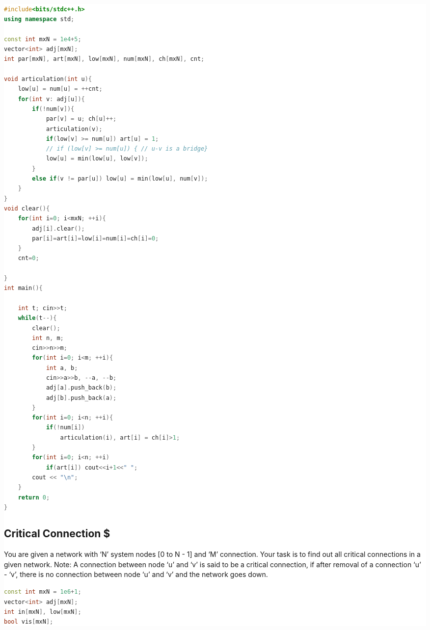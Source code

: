 ```cpp
#include<bits/stdc++.h>
using namespace std;

const int mxN = 1e4+5;
vector<int> adj[mxN];
int par[mxN], art[mxN], low[mxN], num[mxN], ch[mxN], cnt;

void articulation(int u){
    low[u] = num[u] = ++cnt;
    for(int v: adj[u]){
        if(!num[v]){
            par[v] = u; ch[u]++;
            articulation(v);
            if(low[v] >= num[u]) art[u] = 1;
            // if (low[v] >= num[u]) { // u-v is a bridge}
            low[u] = min(low[u], low[v]);
        }
        else if(v != par[u]) low[u] = min(low[u], num[v]);
    }
}
void clear(){
    for(int i=0; i<mxN; ++i){
        adj[i].clear();
        par[i]=art[i]=low[i]=num[i]=ch[i]=0;
    }
    cnt=0;

}
int main(){
    
    int t; cin>>t;
    while(t--){
        clear();
        int n, m; 
        cin>>n>>m;
        for(int i=0; i<m; ++i){
            int a, b; 
            cin>>a>>b, --a, --b;
            adj[a].push_back(b);
            adj[b].push_back(a);
        }
        for(int i=0; i<n; ++i){
            if(!num[i])
                articulation(i), art[i] = ch[i]>1;
        }
        for(int i=0; i<n; ++i)
            if(art[i]) cout<<i+1<<" ";
        cout << "\n";
    }
    return 0;
}
```
## Critical Connection $
You are given a network with ‘N’ system nodes [0 to N - 1] and ‘M’ connection. Your task is to find out all critical connections in a given network.
Note: A connection between node ‘u’ and ‘v’ is said to be a critical connection, if after removal of a connection ‘u’ - ‘v’, there is no connection between node ‘u’ and ‘v’ and the network goes down.
```cpp
const int mxN = 1e6+1;
vector<int> adj[mxN];
int in[mxN], low[mxN];
bool vis[mxN];
```